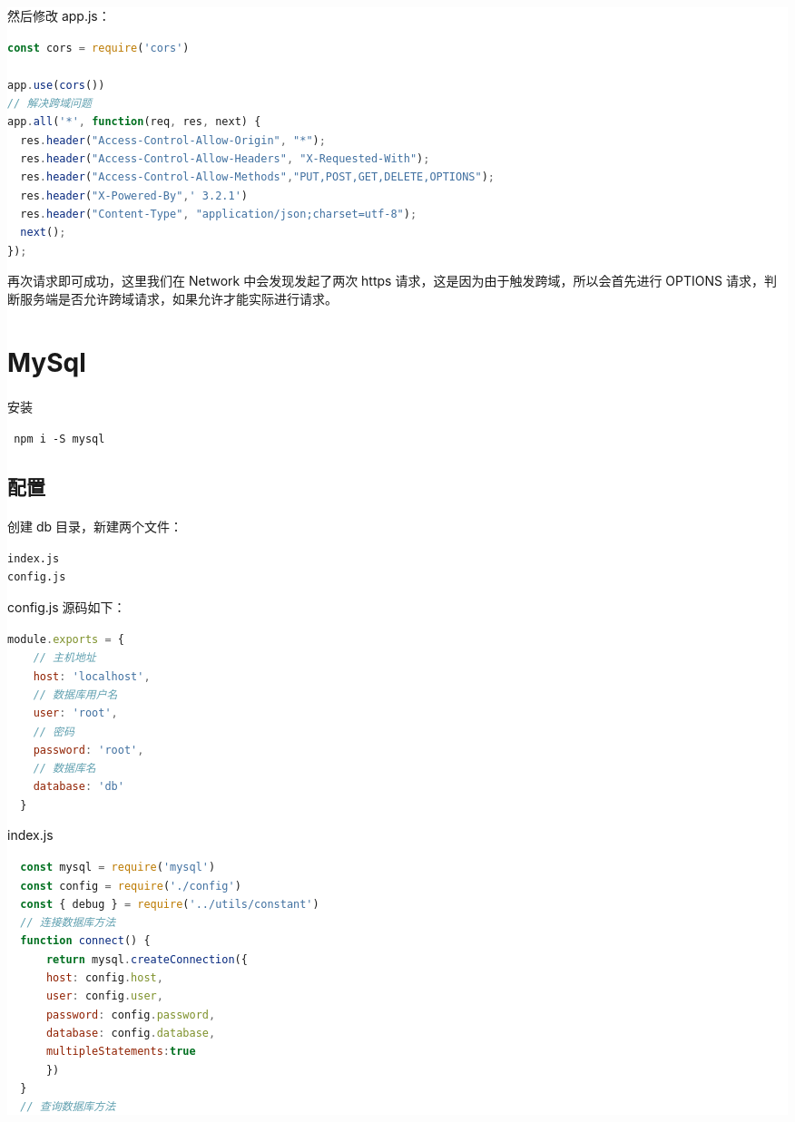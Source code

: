 然后修改 app.js：

```js
const cors = require('cors')

app.use(cors())
// 解决跨域问题
app.all('*', function(req, res, next) {
  res.header("Access-Control-Allow-Origin", "*");
  res.header("Access-Control-Allow-Headers", "X-Requested-With");
  res.header("Access-Control-Allow-Methods","PUT,POST,GET,DELETE,OPTIONS");
  res.header("X-Powered-By",' 3.2.1')
  res.header("Content-Type", "application/json;charset=utf-8");
  next();
});
```

再次请求即可成功，这里我们在 Network 中会发现发起了两次 https 请求，这是因为由于触发跨域，所以会首先进行 OPTIONS 请求，判断服务端是否允许跨域请求，如果允许才能实际进行请求。

# MySql

安装

```
 npm i -S mysql
```

## 配置

创建 db 目录，新建两个文件：

```bash
index.js
config.js
```

config.js 源码如下：

```js
module.exports = {
    // 主机地址
    host: 'localhost',
    // 数据库用户名
    user: 'root',
    // 密码
    password: 'root',
    // 数据库名
    database: 'db'
  }
```

index.js

```js
  const mysql = require('mysql')
  const config = require('./config')
  const { debug } = require('../utils/constant')
  // 连接数据库方法
  function connect() {
      return mysql.createConnection({
      host: config.host,
      user: config.user,
      password: config.password,
      database: config.database,
      multipleStatements:true
      })
  }
  // 查询数据库方法
```